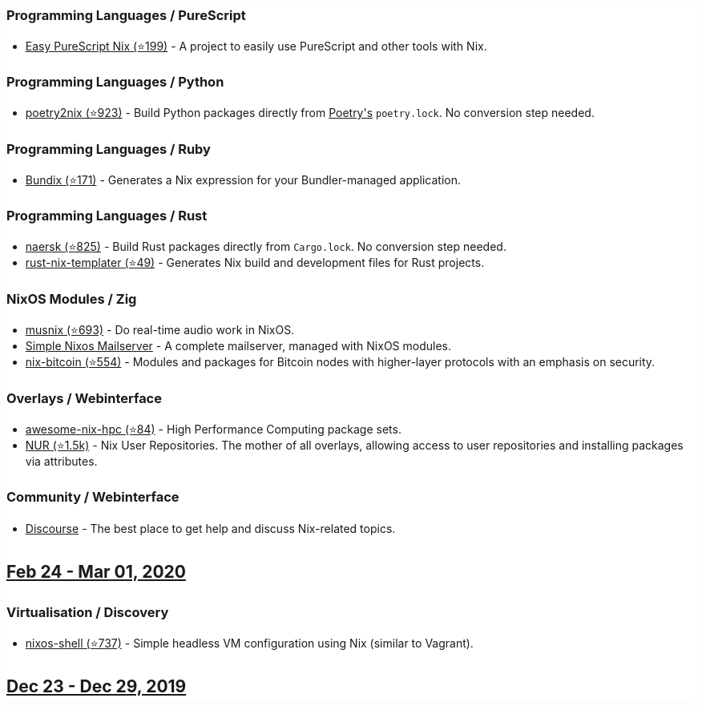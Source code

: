 ### Programming Languages / PureScript

*   [Easy PureScript Nix (⭐199)](https://github.com/justinwoo/easy-purescript-nix) - A project to easily use PureScript and other tools with Nix.

### Programming Languages / Python

*   [poetry2nix (⭐923)](https://github.com/nix-community/poetry2nix) - Build Python packages directly from [Poetry's](https://python-poetry.org/) `poetry.lock`. No conversion step needed.

### Programming Languages / Ruby

*   [Bundix (⭐171)](https://github.com/nix-community/bundix) - Generates a Nix expression for your Bundler-managed application.

### Programming Languages / Rust

*   [naersk (⭐825)](https://github.com/nmattia/naersk) - Build Rust packages directly from `Cargo.lock`. No conversion step needed.
*   [rust-nix-templater (⭐49)](https://github.com/yusdacra/rust-nix-templater) - Generates Nix build and development files for Rust projects.

### NixOS Modules / Zig

*   [musnix (⭐693)](https://github.com/musnix/musnix) - Do real-time audio work in NixOS.
*   [Simple Nixos Mailserver](https://gitlab.com/simple-nixos-mailserver/nixos-mailserver) - A complete mailserver, managed with NixOS modules.
*   [nix-bitcoin (⭐554)](https://github.com/fort-nix/nix-bitcoin) - Modules and packages for Bitcoin nodes with higher-layer protocols with an emphasis on security.

### Overlays / Webinterface

*   [awesome-nix-hpc (⭐84)](https://github.com/freuk/awesome-nix-hpc) - High Performance Computing package sets.
*   [NUR (⭐1.5k)](https://github.com/nix-community/NUR/) - Nix User Repositories. The mother of all overlays, allowing access to user repositories and installing packages via attributes.

### Community / Webinterface

*   [Discourse](https://discourse.nixos.org/) - The best place to get help and discuss Nix-related topics.

## [Feb 24 - Mar 01, 2020](/content/2020/8/README.md)

### Virtualisation / Discovery

*   [nixos-shell (⭐737)](https://github.com/Mic92/nixos-shell) - Simple headless VM configuration using Nix (similar to Vagrant).

## [Dec 23 - Dec 29, 2019](/content/2019/51/README.md)

